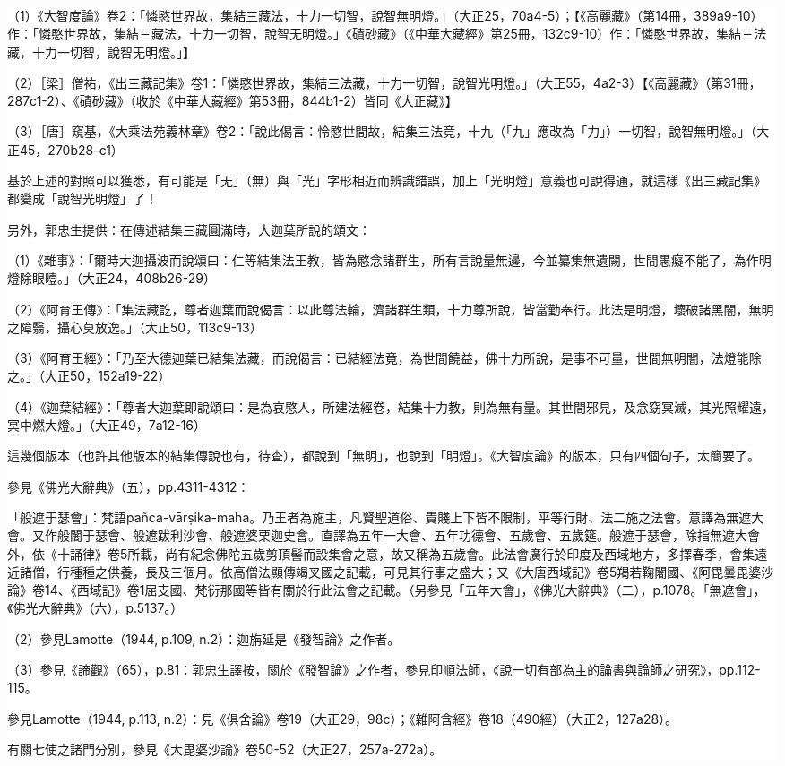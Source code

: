 [^81]: 此偈頌有必要從各種版本之對照，方能理解其真義，目前有三個相同偈頌之出處，如下所示：

（1）《大智度論》卷2：「憐愍世界故，集結三藏法，十力一切智，說智無明燈。」（大正25，70a4-5）；【《高麗藏》（第14冊，389a9-10）作：「憐愍世界故，集結三藏法，十力一切智，說智无明燈。」《磧砂藏》（《中華大藏經》第25冊，132c9-10）作：「憐愍世界故，集結三法藏，十力一切智，說智无明燈。」】

（2）［梁］僧祐，《出三藏記集》卷1：「憐愍世界故，集結三法藏，十力一切智，說智光明燈。」（大正55，4a2-3）【《高麗藏》（第31冊，287c1-2）、《磧砂藏》（收於《中華大藏經》第53冊，844b1-2）皆同《大正藏》】

（3）［唐］窺基，《大乘法苑義林章》卷2：「說此偈言：怜愍世間故，結集三法竟，十九（「九」應改為「力」）一切智，說智無明燈。」（大正45，270b28-c1）

基於上述的對照可以獲悉，有可能是「无」（無）與「光」字形相近而辨識錯誤，加上「光明燈」意義也可說得通，就這樣《出三藏記集》都變成「說智光明燈」了！

另外，郭忠生提供：在傳述結集三藏圓滿時，大迦葉所說的頌文：

（1）《雜事》：「爾時大迦攝波而說頌曰：仁等結集法王教，皆為愍念諸群生，所有言說量無邊，今並纂集無遺闕，世間愚癡不能了，為作明燈除眼曀。」（大正24，408b26-29）

（2）《阿育王傳》：「集法藏訖，尊者迦葉而說偈言：以此尊法輪，濟諸群生類，十力尊所說，皆當勤奉行。此法是明燈，壞破諸黑闇，無明之障翳，攝心莫放逸。」（大正50，113c9-13）

（3）《阿育王經》：「乃至大德迦葉已結集法藏，而說偈言：已結經法竟，為世間饒益，佛十力所說，是事不可量，世間無明闇，法燈能除之。」（大正50，152a19-22）

（4）《迦葉結經》：「尊者大迦葉即說頌曰：是為哀愍人，所建法經卷，結集十力教，則為無有量。其世間邪見，及念窈冥滅，其光照耀遠，冥中燃大燈。」（大正49，7a12-16）

這幾個版本（也許其他版本的結集傳說也有，待查），都說到「無明」，也說到「明燈」。《大智度論》的版本，只有四個句子，太簡要了。

[^82]: 《翻譯名義集》卷4：「揵度，正音婆犍圖，此云[法聚]{.underline}。如八犍度，以分一部為八聚故，以氣類相從之法聚為一段。」（大正54，1113c）

[^83]: 印順法師，《印度佛教思想史》，pp.51-52：「《發智論》，舊譯名《八犍度論》。除《施設（足）論》外，都由唐玄奘譯出。《發智論》是迦旃延尼子造的，為說一切有部的根本論。迦旃延尼子是東方（恆曲以東）人，在至那僕底造論；造論的時間，約為西元前一五○年前後。《發智論》全論分為八蘊：雜蘊、結蘊、智蘊、業蘊、大種蘊、根蘊、定蘊、見蘊。」

[^84]: 《六分阿毘曇》，又稱《六足論》：1、《阿毘達磨法蘊足論》，2、《阿毘達磨集異門足論》，3、《阿毘達磨施設足論》，4、《阿毘達磨品類足論》，5、《阿毘達磨界身足論》，6、《阿毘達磨識身足論》。參見印順法師，《說一切有部為主的論書與論師之研究》，pp.121-123。

[^85]: 《一切經音義》卷67：「般闍于瑟（或作般遮于瑟，皆訛略也，應言般遮跋利沙，又言般遮婆栗史迦──般遮，此云五；婆栗史迦，此云年，謂五年一大會也。佛去世一百年後阿瑜迦王設此會也，自茲以後執見不同，五師競分，遂成五部或十八部也）。」（大正54，749c5-6）

參見《佛光大辭典》（五），pp.4311-4312：

「般遮于瑟會」：梵語pañca-vārṣika-maha。乃王者為施主，凡賢聖道俗、貴賤上下皆不限制，平等行財、法二施之法會。意譯為無遮大會。又作般闍于瑟會、般遮跋利沙會、般遮婆栗迦史會。直譯為五年一大會、五年功德會、五歲會、五歲筵。般遮于瑟會，除指無遮大會外，依《十誦律》卷5所載，尚有紀念佛陀五歲剪頂髻而設集會之意，故又稱為五歲會。此法會廣行於印度及西域地方，多擇春季，會集遠近諸僧，行種種之供養，長及三個月。依高僧法顯傳竭叉國之記載，可見其行事之盛大；又《大唐西域記》卷5羯若鞠闍國、《阿毘曇毘婆沙論》卷14、《西域記》卷1屈支國、梵衍那國等皆有關於行此法會之記載。（另參見「五年大會」，《佛光大辭典》（二），p.1078。「無遮會」，《佛光大辭典》（六），p.5137。）

[^86]: （1）印順法師，《說一切有部為主的論書與論師之研究》，p.20：「《發智論》是佛滅三百年初，迦旃延尼子纂集佛說，立自宗而遮他的要典。這是說一切有部的根本論。」

（2）參見Lamotte（1944, p.109, n.2）：迦旃延是《發智論》之作者。

（3）參見《諦觀》（65），p.81：郭忠生譯按，關於《發智論》之作者，參見印順法師，《說一切有部為主的論書與論師之研究》，pp.112-115。

[^87]: 《發智經八犍度》，現存漢譯有二：一、［苻秦］僧伽提婆共竺佛念譯《阿毘曇八犍度論》，二、玄奘譯，《阿毘達磨發智論》。「八犍度」：1、雜犍度，2、結使犍度，3、智犍度，4、行（業）犍度，5、四大犍度，6、根犍度，7、定犍度，8、見犍度。其中，「雜犍度」又分「世間第一法跋渠」、「智跋渠」......八種跋渠。

[^88]: 《諦觀》（65），p.82，n.48：參見印順法師，《說一切有部為主的論書與論師之研究》，pp.209-214。

[^89]: 《諦觀》（65），p.84，n.49：參見印順法師，《說一切有部為主的論書與論師之研究》，pp.121-123。

[^90]: 《六足論》之次第，玄奘門下所傳及稱友《俱舍論疏》等所說不同，參見印順法師，《說一切有部為主的論書與論師之研究》，pp.122-123。此處「第三分」，指《六足論》中的《施設論》。

[^91]: 《諦觀》（65），p.84，n.51：參見印順法師，《說一切有部為主的論書與論師之研究》，pp.147-156；該書p.139亦說：「《施設論》，《大智度論》作『分別世處分[』]{.underline}；涼譯《毘婆沙論》，或稱之為《施設世界經》卷7（大正28，45c）。《施設論》起初似乎是以初品──『世間施設』得名的。說到『世間施設』，傳說是依《樓炭經》造的。《樓炭經》──《世記經》的內容，是從器世間的成壞，器世間的安立，說明有情世間──人、天、地獄、畜生、餓鬼等情形。」

[^92]: 此處的「初分」指《六足論》中的《品類足論》。

[^93]: 參見Lamotte（1944, p.112,
n.1）：此指《品類足論》，本論共分八品：1、辯五事品。2、辯諸智品。3、辯諸處品。4、辯七事品。5、辯隨眠品。6、辯攝等品。7、辯千問品（按《大智度論》作〈千難品〉）。8、辯抉擇品。如果《大智度論》所說值得信賴，則僅前四品（郭忠生譯按：按照印順法師的看法為1、2、3、5）為世友所作。（郭忠生譯按：參見印順法師，《說一切有部為主之論書與論師之研究》，pp.147-156，特別是p.156）

[^94]: 《六足論》中《大智度論》已提及《施設論》、《品類足論》，因此「餘五分」應作「餘四分」。

[^95]: 參見Lamotte（1944, p.112,
n.2）：現代學者證明《舍利弗阿毘曇》並不屬於說一切有部，而是在闡述與巴利阿毘達磨非常近似之思想〔特別是《分別論》以及《人施設論》〕，且係支持《大毘婆沙論》及《俱舍論》所載之分別說部之論點。參見《三論玄義》（大正45，9c）；又見《三論玄義檢幽集》卷6（大正70，464a）。事實上，《舍利弗阿毘曇》全未提及補特伽羅，而此為犢子部與正量部教理特色之所在。現存阿毘達磨論書中，僅有《三彌底部論》主張補特伽羅。另參見印順法師，《說一切有部為主的論書與論師之研究》，pp.19-22、pp.56-59、pp.66-89、pp.428-448。

[^96]: 關於「蜫勒」與「（虫+毘）勒」，參見印順法師，《說一切有部為主的論書與論師之研究》，pp.15-18。

[^97]: 參見《品類足論》卷10〈7 辯千問品〉（大正26，734a5-c1）。

[^98]: 煩惱：七使。（印順法師，《大智度論筆記》〔D001〕p.240）

參見Lamotte（1944, p.113,
n.2）：見《俱舍論》卷19（大正29，98c）；《雜阿含經》卷18（490經）（大正2，127a28）。

[^99]: 羅什譯「遍使」，玄奘譯為「遍行隨眠」，參見《大毘婆沙論》卷18（大正27，91b-93a）。

有關七使之諸門分別，參見《大毘婆沙論》卷50-52（大正27，257a-272a）。

[^100]: 參見Lamotte（1944, p.114,
n.1）：關於十智及其相關之問題，見《眾事分阿毘曇論》卷1（大正26，628b-c）；《品類足論》卷1（大正26，693c-694a）；《阿毘曇甘露味論》卷2（大正28，974）；《俱舍論》卷26（大正29，134c）。

[^101]: 參見印順法師，《說一切有部為主之論書與論師之研究》，p.121：「六論的集為一組，最先見於龍樹的《大智度論》，稱為《六分阿毘曇》。龍樹說到《六分阿毘曇》時，同時說到《身義毘曇》。身是《發智論》，義是《大毘婆沙論》，這可見龍樹的時代，已經稱《發智論》為身，六論為支分了。」另參見同書p.204。

[^102]: （蜫勒廣比諸事以類相從，非）十一字＝（是為）二字【宋】【元】【明】【宮】。（大正25，70d，n.30）

[^103]: 此處（卷2）說《蜫勒》是三類毘曇之一，是因為在佛教界，阿毘達磨已成為論書的通稱。但嚴格的說，《蜫勒》的論法，與阿毘曇不同，所以（卷18）又說《蜫勒》與毘曇，同為三門的一門。參見印順法師，《說一切有部為主的論書與論師之研究》，pp.16-18。\
《大智度論》卷18：「智者入三種法門，觀一切佛語皆是實法，不相違背。何等是三門？一者、蜫勒門，二者、阿毘曇門，三者、空門。」（大正25，192a28-b1）


[^1]: 〔一時〕－【宋】【元】【明】【宮】。（大正25，66d，n.23）
[^2]: 有關「佛一切智人」之說，詳參《十住毘婆沙論》卷10-11（大正26，73c29-79a7）（共討論十一個問難）。
[^3]: 佛法：世間善語並出佛法中。（可通涅槃、外道、神我。印順法師，《大智度論筆記》〔C008〕p.196）
[^4]: 佛法：五種人說。（印順法師，《大智度論筆記》〔C008〕p.195）
[^5]: 《一切經音義》卷26：「憍尸迦（此謂帝釋往古因地之姓也）。」（大正54，479a12）
[^6]: （1）《增支部•第8集•第8經》（AN.iv. 164）：yaṃ kiñci subhāsitaṃ
[^7]: 《大般涅槃經》卷2：「如虫食木有成字者，此虫不知是字非字，智人見之終不唱言：是虫解字。」（大正12，378b27-29）
[^8]: 《大智度論》卷25：「譬如真金不與弊鐵同相。」（大正25，329c24-25）
[^9]: （1）《翻譯名義集》卷3：
[^10]: 參見Lamotte（1944, p.84,
[^11]: 參見原實〈Mātṛceṭa四百讚より〉，收於《知の邂逅――佛教と科學‧塜本啟祥教授還曆記念論文集》，東京：佼成出版社，平成5年，pp.285-297。
[^12]: 佛法：入佛法相故名佛法。（印順法師，《大智度論筆記》〔C008〕p.196）
[^13]: 參見Lamotte（1944, p.85,
[^14]: 湛然《維摩經略疏》卷1：「惡口車匿梵法治者，其自恃王種輕諸比丘，僧法事時即輕笑言：『如似落葉旋風所吹聚在一處，何所互論？』佛去世後猶自不改，佛令作梵壇，謂默擯也。亦云彼梵天治罪法別立一壇，其犯法者令入此壇，諸梵不得共語。」（大正38，568a13-18）\
[^15]: 湛然《維摩經略疏》卷1：「若心調伏為說《那陀迦旃延經》者，令離有無即入初果。」（大正38，568a18-19）\
[^16]: 《阿毘達磨大毘婆沙論》卷79：「如契經說：佛告苾芻：『我於四聖諦三轉十二行相，生眼、智、明、覺。』」......此中眼者，謂法智忍；智者，謂諸法智；明者，謂諸類智忍；覺者，謂諸類智。復次，眼是觀見義，智是決斷義，明是照了義，覺是警察義。」（大正27，411a18-26）
[^17]: 參見Lamotte（1944, p.88,
[^18]: 參見Lamotte（1944, p.88,
[^19]: 掣電：閃電，亦以形容迅疾。（《漢語大詞典》（六），p.635）
[^20]: 號咷：1.啼哭呼喊，放聲大哭。《易‧同人》："同人，先號咷而後笑。"2.指大哭聲。唐杜甫《自京赴奉先縣詠懷五百字》："入門聞號咷，幼子飢已卒。（《漢語大詞典》（八），p.844）
[^21]: 一何：為何，多麼。《戰國策‧燕策一》："齊王按戈而卻曰：'此一何慶弔相隨之速也！'"（《漢語大詞典》（一），p.37）
[^22]: 陂池：池沼，池塘。（《漢語大詞典》（十一），p.958）
[^23]: 嬈：煩擾，擾亂。（《漢語大詞典》（四），p.407）
[^24]: 郁伊：抑鬱不舒貌。郁，通" 鬱 "。晉
[^25]: 篋（ㄑㄧㄝˋ）：小箱子，藏物之具。大曰箱，小曰篋。《左傳‧昭公十三年》："衛人使屠伯饋叔向羹與一篋錦。"《史記‧樗里子甘茂列傳》："樂羊返而論功，文侯示之謗書一篋。"（《漢語大詞典》（八），p.1207）
[^26]: 參見Lamotte（1944, p.89,
[^27]: 參見Lamotte（1944, p.89,
[^28]: 遍淨天：第三禪之最後一天。
[^29]: 光=先【宋】【元】【明】【宮】。（大正25，67d，n.20）
[^30]: 良久：很久。《戰國策‧燕策三》："左右既前斬荊軻，秦王目眩良久。"（《漢語大詞典》（九），p.260）
[^31]: 承用：因襲，沿用。（《漢語大詞典》（一），p.771）
[^32]: 撾（ㄓㄨㄚ）：1.擊，敲打。（《漢語大詞典》（六），p.839）
[^33]: （1）揵稚：《一切經音義》卷17：「揵椎（直追反，經中或作揵遲。案梵本臂吒揵稚，臂吒此云打，揵稚，所打之木或檀或桐，此無正翻，以彼無鍾磬故也，但椎稚相濫，所以為誤已久也）。」（大正54，413a11-12）
[^34]: 參見Lamotte（1944, p.92, n.1）：《阿育王經》（大正50，112b）。
[^35]: 參見Lamotte（1944, p.92,
[^36]: 三明：宿命明、天眼明、漏盡明。
[^37]: 阿羅漢：羅漢得六神通，得共解脫，無疑解脫，悉得三明，禪定自在，能逆順行諸三昧，皆悉無礙。（印順法師，《大智度論筆記》〔D022〕p.267）〔按：「無疑解脫」，《大正藏》作「無礙解脫」〕
[^38]: 關於十八種大經，參見《望月佛教大辭典》（三），pp.2360b-2361b），《佛光大辭典》（一），p.348.2-348.3。
[^39]: 異學：1.指異教。《百喻經序》："是時會中有異學梵志五百人俱。"2.指異教徒。《法苑珠林》卷19："大迦葉
[^40]: 勅（ㄔˋ）：為「敕」異體字。1.誡飭，告誡。《史記‧樂書序》："余每讀《虞書》，至於君臣相敕，維是幾安，而股肱不良，萬事墮壞，未嘗不流涕也。"南朝宋劉義慶《世說新語‧賢媛》："﹝王經﹞被收，涕泣辭母曰：'不從母敕，以至今日！'"2.古時自上告下之詞。漢時凡尊長告誡後輩或下屬皆稱敕。南北朝以後特指皇帝的詔書。《三國志‧吳志‧呂蒙傳》："蒙未死時，所得金寶諸賜盡付府藏，敕主者命絕之日皆上還，喪事務約。"（《漢語大詞典》（五），p.457）
[^41]: 參見Lamotte（1944, p.93,
[^42]: 五眼：天眼能見人煩惱已否斷盡。（印順法師，《大智度論筆記》〔D010〕p.253）
[^43]: 阿難留滯學地之因 ┬ 慧多定少故
[^44]: ┌ ？
[^45]: 參見Lamotte（1944, p.94,
[^46]: 參見Lamotte（1944, p.95,
[^47]: 《一切經音義》卷46（大正54，610b）：「四疊（徒頰反。《蒼頡篇》：疊，重也、積也。論文又作褺，音同疊。《說文》：重衣也。南有疊江縣也，二形隨作也）。」
[^48]: 漚多羅僧：意譯上衣、上著衣，即七條衣。
[^49]: 參見Lamotte（1944, p.95, n.2）：《長阿含經》卷3（大正1，19c）。
[^50]: 四神足：好修可住壽一劫若減一劫。（印順法師，《大智度論筆記》〔D022〕p.268）
[^51]: 參見Lamotte（1944, p.96,
[^52]: 僧伽梨：譯作大衣、重衣，即九條衣、二十五條衣等。
[^53]: 參見Lamotte（1944, p.96,
[^54]: 呞（ㄔ）：「齝」的異體字。牛反芻。《爾雅‧釋獸》："牛曰齝。"郭璞注："食之已久，復出嚼之。"（《漢語大詞典》（十二），p.1453）
[^55]: 燕：3.安寧。4.指安息。（《漢語大詞典》（七），p.282）
[^56]: 次：2.順序，次序。3.指規矩，法度。4.依次。（《漢語大詞典》（六），p.1434）
[^57]: 使：1.派遣。《左傳‧襄公二十三年》："公子黃愬二慶於楚，楚人召之。使慶樂往。殺之。"......3.役使，使喚。《論語‧學而》："節用以愛人，使民以時。"（《漢語大詞典》（一），p.1325）
[^58]: 《解脫道論》卷6〈8
[^59]: 疾：18.快速，急速。《莊子‧天道》："斲輪，徐則甘而不固，疾則苦而不入。"（《漢語大詞典》（八），p.296）
[^60]: 將無：莫非。南朝宋劉義慶《世說新語‧德行》："太保居在正始中，不在能言之流；及與之言，理中清遠。將無以德掩其言？"（《漢語大詞典》（七），p.810）
[^61]: 大疾：太快。
[^62]: 得道：定智等者能速得。（印順法師，《大智度論筆記》〔C007〕p.193）
[^63]: 偃息（ㄧㄢˋ
[^64]: 却（卻）（ㄑㄩㄝˋ）：13.副詞。猶才。唐范攄《雲溪友議》卷七："遂遣人扶起
[^65]: 廓然（ㄎㄨㄛˋ
[^66]: 參見Lamotte（1944, p.100,
[^67]: 阿羅漢：得三明、六神通、共解脫，作大力羅漢。（印順法師，《大智度論筆記》〔C022〕p.267）
[^68]: 阿羅漢：一切法中，心無所著。（印順法師，《大智度論筆記》〔C022〕p.267）
[^69]: 參見Lamotte（1944, p.101,
[^70]: 宿（ㄒㄧㄡˋ）：星宿。（《漢語大詞典》（三），p.1518）
[^71]: 布：6.陳述，表達，抒寫。（《漢語大詞典》（三），p.674）
[^72]: 咄（ㄉㄨㄛˋ）：3.嘆詞，表示嗟嘆。（《漢語大詞典》（三），p.313）
[^73]: 這一小段文在《出三藏記集》卷1敘述為：「一時，五百羅漢皆下地胡跪涕零而言：『我從佛所面聞見法，而已言我聞。』」（大正55，4a18-20）
[^74]: 《諦觀》（65），p.67，n.38：參見印順法師，〈王舍城結集之研究〉，《華雨集》（三），p.37以下。
[^75]: 參見Lamotte（1944, p.103,
[^76]: 七法：1、受具足戒法，2、布薩法，3、自恣法，4、安居法，5、皮革法，6、醫藥法，7、衣法。參見印順法師，《原始佛教聖典之集成》，p.313。
[^77]: 八法：1、迦絺那衣法，2、俱舍彌法，3、瞻波法，4、般茶盧伽法，5、僧殘悔法，6、遮法，7、臥具法，8、諍事法。參見印順法師，《原始佛教聖典之集成》，p.314。
[^78]: 印順法師，《永光集》，p.75：「如是等八（應刪）十部」。
[^79]: 《諦觀》（65），p.70，n.41：印順法師，《原始佛教聖典之集成》，p.68說：「《十誦律》的內容是：初誦到三誦，是『比丘律』；四誦名『七法』；五誦名『八法』；六誦名『雜誦』，內分『調達事』與『雜事』；七誦名（比丘）『尼律』；八誦名『增一法』；九誦名『優波離問法』；十誦的內容極複雜，就是本名『善誦』而改為『比尼誦』的部分。」。另在p.76更說到：「龍樹所說的《八十部律》，次第與《十誦律》相合，而與《根本說一切有部毘奈耶》（簡稱《根有律》）的次第不合。《根有律》是否就是《八十部律》呢？現存的《根有律》，漢譯的不完全，西藏譯本也是不完全的。而西藏所傳《根有律》的組織，是晚期的新組織；在漢譯《根有律》的論書中，可以明白的看出，《根有律》的組織，是近於《十誦律》的（如本書第六章說）。《根有律》就是《八十部律》，與《十誦律》為同一原本，只是流傳不同而有所變化。」
[^80]: 參見《法蘊足論》卷1：「爾時世尊告苾芻眾：諸有於彼五怖罪怨不寂靜者，彼於現世為諸聖賢同所訶厭，名為犯戒自損傷者，有罪有貶，生多非福，身壞命終，墮險惡趣，生地獄中。何等為五？謂殺生者，殺生緣故，生怖罪怨，不離殺生，是名第一。不與取者，劫盜緣故，生怖罪怨，不離劫盜，是名第二。欲邪行者......是名第三。虛誑語者......是名第四。飲味諸酒放逸處者......是名第五......。
[^104]: 〔一時〕－【宋】【元】【明】【宮】。（大正25，70d，n.32）
[^105]: 參見Lamotte（1944, p.115,
[^106]: 淨影
[^107]: 凡庶：平民，平常人。（《漢語大詞典》（二），p.287）
[^108]: 三乘聖果不同：羅漢斷結有習，如來結習俱盡。（印順法師，《大智度論筆記》〔C008〕p.196）
[^109]: 參見Lamotte（1944, p.117,
[^110]: 阿羅漢：斷結使，猶有餘氣。（印順法師，《大智度論筆記》〔D022〕p.267）
[^111]: 參見Lamotte（1944, p.117,
[^112]: 參見Lamotte（1944, p.117,
[^113]: 參見Lamotte（1944, p.118,
[^114]: 羸（ㄌㄟˊ）：1.衰病，瘦弱，困憊。《國語‧魯語上》："饑饉薦降，民羸幾卒。"韋昭
[^115]: 參見Lamotte（1944, p.121,
[^116]: 參見Lamotte（1944, p.121, n.2）：或作給孤獨長者。
[^117]: 囓（ㄋㄧㄝˋ）：同「齧」。1.咬。《後漢書‧孔融傳》："至於輕弱薄劣，猶昆蟲之相囓，適足還害其身。"（《漢語大詞典》（三），p.567）
[^118]: 嗽（ㄕㄨㄛˋ）：吮吸。（《漢語大詞典》（三），p.487）
[^119]: 參見Lamotte（1944, p.122,
[^120]: 泥（ㄋㄧˋ）：3.用稀泥或如稀泥一樣的東西塗抹或封固。北魏
[^121]: 三乘聖果不同：羅漢斷結有習，如來結習俱盡。（印順法師，《大智度論筆記》〔C008〕p.196）
[^122]: 參見《興起行經》卷下（大正4，170c-171a）；《大智度論》卷9（大正25，121c10-11）。栴闍婆羅門女謗佛是佛所受九種業報之一（參見印順法師，《初期大乘佛教之起源與開展》，pp.166-168）。
[^123]: 我曹：我們。（《漢語大詞典》（五），p.212）
[^124]: 參見Lamotte（1944, p.124,
[^125]: 正：39.副詞。僅，只。南朝宋劉義慶《世說新語‧自新》："乃自吳尋二陸，平原不在，正見清河。"《北齊書‧神武帝紀上》："此正可統三千騎以還，堪代我主眾者唯賀六渾耳。"（《漢語大詞典》（五），p.302）
[^126]: 「如來」之義，參見《十住毘婆沙論》卷1（大正26，25a-b）。
[^127]: 六度：忍鎧，進甲，戒馬，禪弓，慧箭─破內外二賊。（印順法師，《大智度論筆記》〔D005〕p.245）
[^128]: 《摩訶般若波羅蜜經》卷24：
[^129]: 實相：實不壞相，心行處滅，言語道斷，不增不減，過諸法，如涅槃相不動。（印順法師，《大智度論筆記》〔D006〕p.247）
[^130]: 出要：出離。
[^131]: 參見Lamotte（1944, p.129,
[^132]: 《諦觀》（66），p.80，n.26：無學宿住智證明、無學死生智證明、無學漏盡智證明。參見《俱舍論》卷27（大正29，143b23-24）。
[^133]: 《大毘婆沙論》卷102（大正27，529c23-530c16）。
[^134]: 六通：通明之別。（印順法師，《大智度論筆記》〔D020〕p.264）
[^135]: 際會：3.機遇，時機。《漢書‧王莽傳上》："安漢公莽輔政三世，比遭際會，安光漢室，遂同殊風，至于制作，與周公異世同符。"（《漢語大詞典》（十一），p.1098）
[^136]: 三明：名字，通明之別；三乘聖果三明不同。（印順法師，《大智度論筆記》〔D021〕p.266）
[^137]: 三乘聖果不同：羅漢三明不滿，如來滿足。（印順法師，《大智度論筆記》〔C008〕p.196）
[^138]: 三乘聖果不同：宿命，二乘極知八萬，菩薩佛無量。天眼，二乘極知八萬。（印順法師，《大智度論筆記》〔C008〕p.196）
[^139]: 參見Lamotte（1944, p.131,
[^140]: 正使：1.縱使，即使。《東觀漢記‧光武帝紀》："正使成帝復生，天下不可復得也。"（《漢語大詞典》（五），p.313）
[^141]: 無如之何：猶言沒有什麼辦法來對付。《禮記‧大學》："菑（ㄗㄞ，同"災"）害並至，雖有善者，亦無如之何矣。"（《漢語大詞典》（七），p.112）
[^142]: 如來善說：如法實相說；不著法愛說；隨所化智力說。（印順法師，《大智度論筆記》〔C008〕p.198）
[^143]: 虛空：清淨常不壞相。（印順法師，《大智度論筆記》〔C005〕p.188）
[^144]: 佛法：不可答、〔不可〕破。（印順法師，《大智度論筆記》〔C008〕p.196）\
[^145]: 參見Lamotte（1944, p.133,
[^146]: 轍：2.道路。南朝齊陸厥《奉答內兄希叔》詩："駿馬思長阪，柴車畏危轍。"3.行車規定的路線方向。4.法則，規範。（《漢語大詞典》（九），p.1333）
[^147]: 〔樂〕－【聖】【石】。（大正25，72d，n.47）
[^148]: 畢＝必【聖】【石】。（大正25，72d，n.49）
[^149]: 五種調御師。（印順法師，《大智度論筆記》〔C008〕p.197）
[^150]: 成＝治【聖】【石】。（大正25，72d，n.50）
[^151]: 色蘊：火不捨自相乃至滅。（印順法師，《大智度論筆記》〔D001〕p.236）
[^152]: 參見Lamotte（1944, p.134, n.1）：MN.III, pp.65-66; AN.I,
[^153]: 黶（ㄧㄢˇ）子：黑痣。（《漢語大詞典》（十二），p.1376）
[^154]: （1）關於畜生道、鬼道眾生能否得戒律儀的問題，參見《諦觀》（66），pp.85-86，n.40：
[^155]: ┌ 人中 ─ 一云：人中得受戒律儀、見道、修道、得果
[^156]: ┌ 一、人中結薄，厭心易得，天上智利。
[^157]: 參見Lamotte（1944, p.137,
[^158]: 參見《諦觀》（66），p.91，n.42：印順法師，《初期大乘佛教之起源與開展》，pp.456-472。
[^159]: 故＝生【元】【明】【聖】【石】（大正25，73d，n.13）
[^160]: 參見Lamotte（1944, p.141,
[^161]: 三天：摩酼首羅天、韋紐天、鳩摩羅天。
[^162]: 參見Lamotte（1944, p.143,
[^163]: 佛二法滿足（故）勝一切人─┬ 大功德神通力 ─── 二乘此少。
[^164]: 參見Lamotte（1944, p.146,
[^165]: 融：3.泛指明亮，5.熔化、消溶。（《漢語大詞典》（八），p.941）
[^166]: 纏絡：纏繞。（《漢語大詞典》（九），p.1052）
[^167]: 番息：蕃息，有滋生、繁衍的意思。《莊子‧天下》：「以衣食為主，以蕃息畜藏。」（《漢語大詞典》（九），p.553）
[^168]: 參見Lamotte（1944, p.149, n.1）：此十一法與《中部》I,
[^169]: 濟：1、渡河。《書‧大誥》："予惟小子‧若涉淵水，予惟往求朕攸濟。"2、渡口。《詩‧邶風‧匏有苦葉》："匏有苦葉，濟有深涉。"毛傳："濟，渡也。"（《漢語大詞典》（六），p.190）
[^170]: 色蘊：一切色皆是四大、四大造。（印順法師，《大智度論筆記》〔D001〕p.236）
[^171]: 六情：六根。
[^172]: 知＋（度）【宋】【元】【明】【宮】。（大正74d，n.22）
[^173]: 特牛：2.公牛。《楚辭‧天問》：「焉得夫朴牛。」洪興祖
[^174]: 《大智度論》卷25：「眾中師子吼者，眾名八眾──沙門眾、婆羅門眾、剎利眾、天眾、四天王眾、三十三天眾、魔眾、梵眾，眾生於此八眾悕望智慧，是故經中但說是八眾。」（大正25，243c25-28）
[^175]: 二種不見：有而不見，無而不見。（印順法師，《大智度論筆記》〔C009〕p.198）
[^176]: 參見Lamotte（1944, p.153,
[^177]: 函：5.匣子、封套。（《漢語大詞典》（二），p.506）
[^178]: 印順法師，《大智度論之作者及其翻譯》，p.61說：「般若法門的容攝五法藏，是《十萬頌般若》。如唐譯《大般若波羅蜜多經》（初分）卷54說：『住此六波羅蜜多，佛及二乘能度五種所知海岸。何等為五？一者過去，二者未來，三者現在，四者無為，五者不可說。』（大正5，1206b）又卷416（大正7，86a）及卷490（大正7，494a），也都說到『五種所知海岸』、『五種所知彼岸』。但古譯的《放光般若經》、《光讚般若經》，以及羅什譯的《摩訶般若波羅蜜經》都是沒有的。可見《智論》論主是見到了《十萬頌般若》的，所以說『遍照一切五種法藏』。而且《智論》卷2說到：『一切法，略說有三種：一者有為法，二者無為法，三者不可說法。此已攝一切法。』（大正25，74c）卷26（大正25，253b）也這樣說，都是說到『一切智人』時提到的。此中『有為法』即三世法，所以三種法其實就是五法藏。可見《智論》是容攝五法藏為正義的。」（《大智度論之作者及其翻譯》，收錄於印順法師，《永光集》，pp.53-54）
[^179]: 三法攝一切法：有為、無為、不可說。（印順法師，《大智度論筆記》〔C009〕p.198）
[^180]: 參見Lamotte（1944, p.154,
[^181]: 搆：12.擠取乳汁。（《漢語大詞典》（六），p.790）
[^182]: 實相：有言有，無言無，但說實相。（印順法師，《大智度論筆記》〔D006〕p.247）
[^183]: 《雜阿含經》卷12（296經）（大正2，84b-c）。
[^184]: 石女，參見《大般涅槃經》卷25：「譬如石女，本無子相，雖加功力，無量因緣，子不可得。」（大正12，515b28-29）
[^185]: 黃門：男根不全或不能行淫之男性。參見《十誦律》卷21（大正23，153c2-17）。
[^186]: 參見《長阿含十報法經》卷下（大正1，241b9-c2），《大智度論》卷24（大正25，235c22-236a14），《大智度論》卷48（大正25，407a3-25），《十住毘婆沙論》卷11（大正26，82b6-83a24）。
[^187]: 《中阿含經》卷11（60經）《四洲經》（大正1，494b10-496a12）。
[^188]: 四無所畏：1、說一切智無所畏（諸法現等覺無畏），2、說漏盡無所畏，3、說障道無所畏，4、說盡苦道無所畏。參見《大智度論》卷25（大正25，241b24-246a22）。
[^189]: 十八不共法：1、身無失，2、口無失，3、念無失，4、無異想，5、無不定心，6、無不知已捨，7、欲無減，8、精進無減，9、念無減，10、慧無減，11、解脫無減，12、解脫知見無減，13、一切身業隨智慧行，14、一切口業隨智慧行，15、一切意業隨智慧行，16、智慧知過去世無礙，17、智慧知未來世無礙，18、智慧知現在世無礙。參見《大智度論》卷26（大正25，247b11-256b4）。